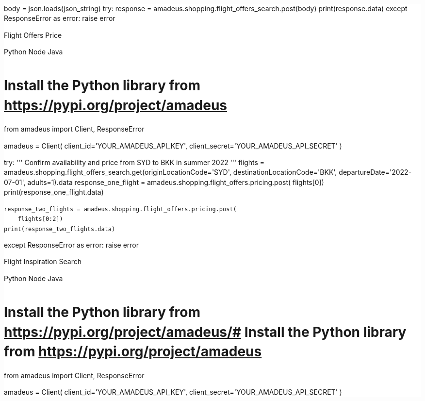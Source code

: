 body = json.loads(json_string)
try:
    response = amadeus.shopping.flight_offers_search.post(body)
    print(response.data)
except ResponseError as error:
    raise error

Flight Offers Price

Python
Node
Java

# Install the Python library from https://pypi.org/project/amadeus
from amadeus import Client, ResponseError

amadeus = Client(
    client_id='YOUR_AMADEUS_API_KEY',
    client_secret='YOUR_AMADEUS_API_SECRET'
)

try:
    '''
    Confirm availability and price from SYD to BKK in summer 2022
    '''
    flights = amadeus.shopping.flight_offers_search.get(originLocationCode='SYD', destinationLocationCode='BKK',
                                                        departureDate='2022-07-01', adults=1).data
    response_one_flight = amadeus.shopping.flight_offers.pricing.post(
        flights[0])
    print(response_one_flight.data)

    response_two_flights = amadeus.shopping.flight_offers.pricing.post(
        flights[0:2])
    print(response_two_flights.data)
except ResponseError as error:
    raise error

Flight Inspiration Search

Python
Node
Java

# Install the Python library from https://pypi.org/project/amadeus/# Install the Python library from https://pypi.org/project/amadeus
from amadeus import Client, ResponseError

amadeus = Client(
    client_id='YOUR_AMADEUS_API_KEY',
    client_secret='YOUR_AMADEUS_API_SECRET'
)
